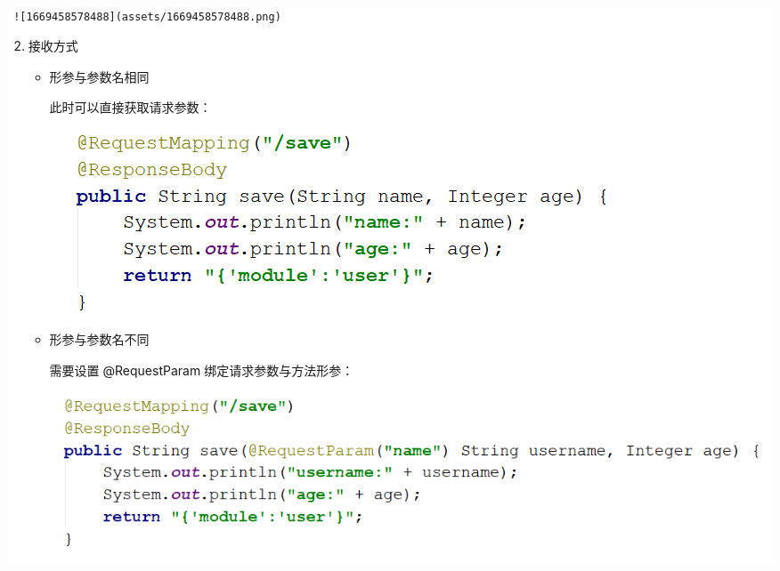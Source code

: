      ![1669458578488](assets/1669458578488.png)

2. 接收方式

   - 形参与参数名相同

     此时可以直接获取请求参数：

     ![1669458687534](assets/1669458687534.png)

   - 形参与参数名不同

     需要设置 @RequestParam 绑定请求参数与方法形参：

     ![1669458899159](assets/1669458899159.png)
